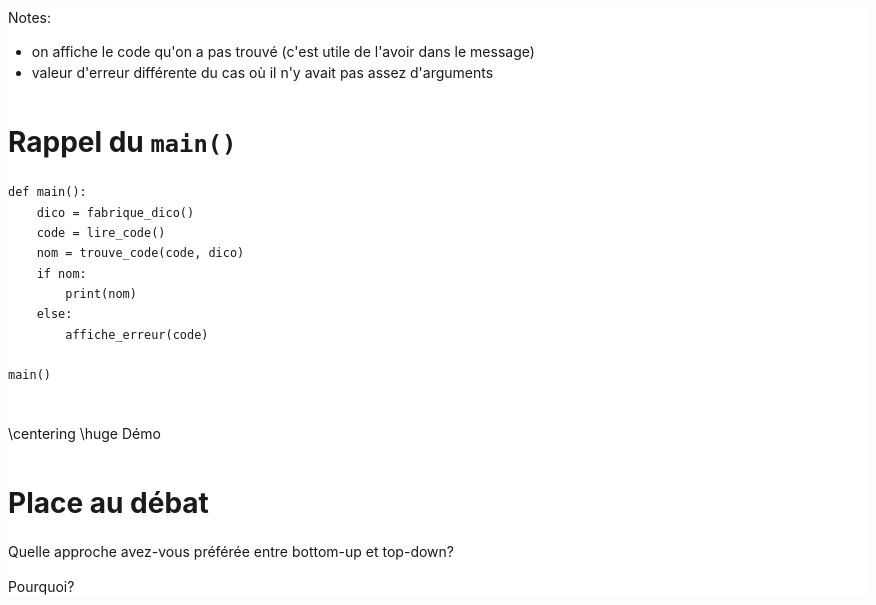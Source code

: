 Notes:

* on affiche le code qu'on a pas trouvé (c'est utile de l'avoir dans
  le message)
* valeur d'erreur différente du cas où il n'y avait pas assez
  d'arguments

# Rappel du `main()`


```
def main():
    dico = fabrique_dico()
    code = lire_code()
    nom = trouve_code(code, dico)
    if nom:
        print(nom)
    else:
        affiche_erreur(code)

main()
```

#

\centering \huge Démo


# Place au débat

Quelle approche avez-vous préférée entre bottom-up et top-down?

Pourquoi?
